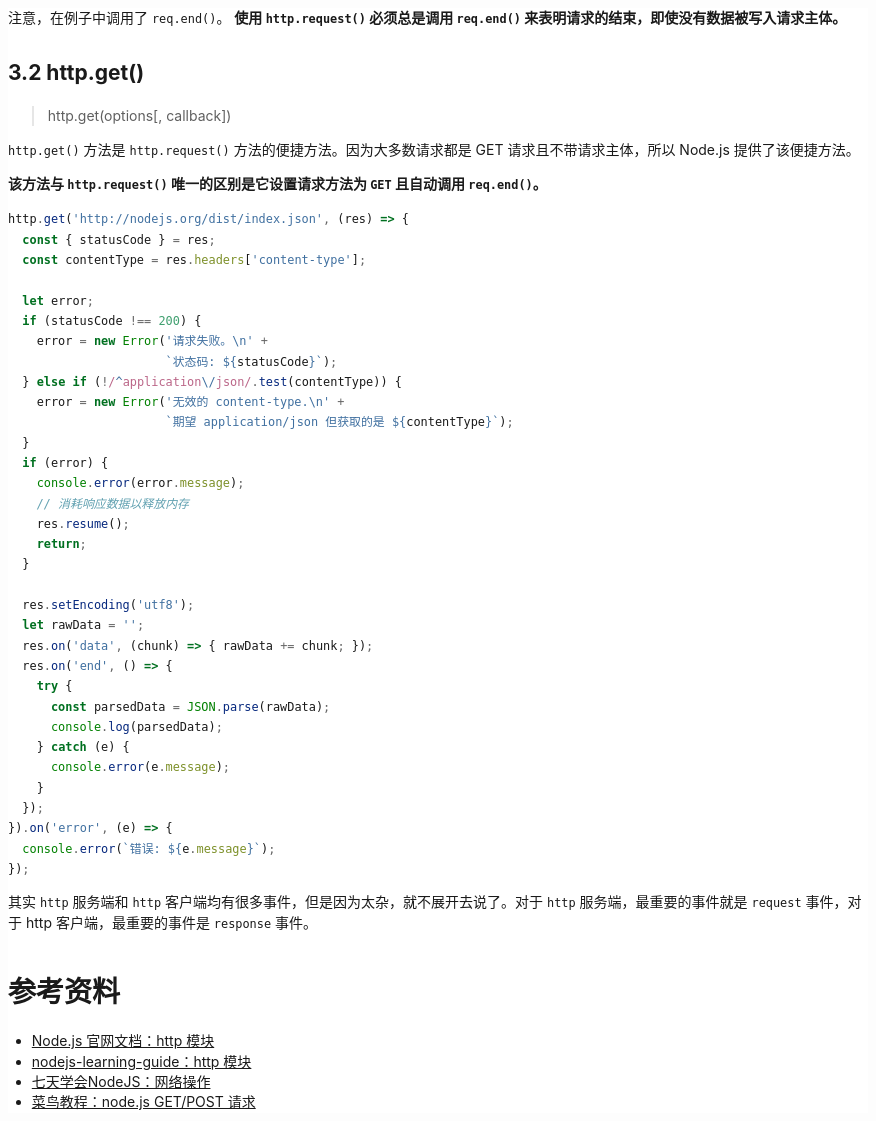注意，在例子中调用了 `req.end()`。 **使用 `http.request()` 必须总是调用 `req.end()` 来表明请求的结束，即使没有数据被写入请求主体。**

## 3.2 http.get()

> http.get(options[, callback])

`http.get()` 方法是 `http.request()` 方法的便捷方法。因为大多数请求都是 GET 请求且不带请求主体，所以 Node.js 提供了该便捷方法。

**该方法与 `http.request()` 唯一的区别是它设置请求方法为 `GET` 且自动调用 `req.end()`。**

```js
http.get('http://nodejs.org/dist/index.json', (res) => {
  const { statusCode } = res;
  const contentType = res.headers['content-type'];

  let error;
  if (statusCode !== 200) {
    error = new Error('请求失败。\n' +
                      `状态码: ${statusCode}`);
  } else if (!/^application\/json/.test(contentType)) {
    error = new Error('无效的 content-type.\n' +
                      `期望 application/json 但获取的是 ${contentType}`);
  }
  if (error) {
    console.error(error.message);
    // 消耗响应数据以释放内存
    res.resume();
    return;
  }

  res.setEncoding('utf8');
  let rawData = '';
  res.on('data', (chunk) => { rawData += chunk; });
  res.on('end', () => {
    try {
      const parsedData = JSON.parse(rawData);
      console.log(parsedData);
    } catch (e) {
      console.error(e.message);
    }
  });
}).on('error', (e) => {
  console.error(`错误: ${e.message}`);
});
```

其实 `http` 服务端和 `http` 客户端均有很多事件，但是因为太杂，就不展开去说了。对于 `http` 服务端，最重要的事件就是 `request` 事件，对于 http 客户端，最重要的事件是 `response` 事件。

# 参考资料

- [Node.js 官网文档：http 模块](http://nodejs.cn/api/http.html)
- [nodejs-learning-guide：http 模块](https://github.com/chyingp/nodejs-learning-guide/tree/master/%E6%A8%A1%E5%9D%97)
- [七天学会NodeJS：网络操作](https://nqdeng.github.io/7-days-nodejs/#4)
- [菜鸟教程：node.js GET/POST 请求](https://www.runoob.com/nodejs/node-js-get-post.html)